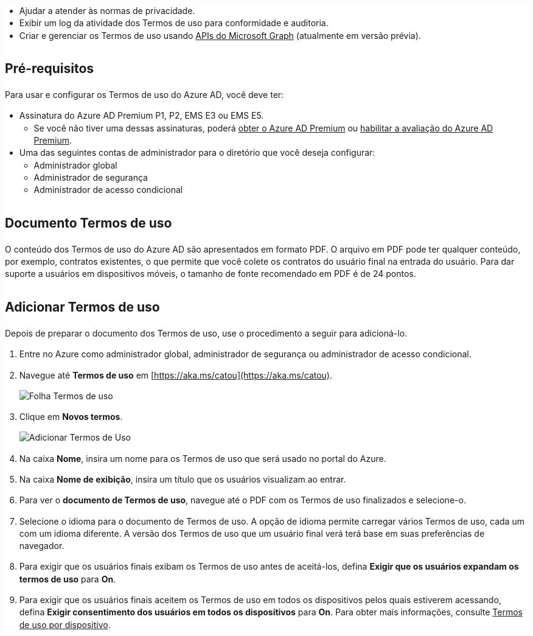 - Ajudar a atender às normas de privacidade.
- Exibir um log da atividade dos Termos de uso para conformidade e auditoria.
- Criar e gerenciar os Termos de uso usando [APIs do Microsoft Graph](https://developer.microsoft.com/graph/docs/api-reference/beta/resources/agreement) (atualmente em versão prévia).

## <a name="prerequisites"></a>Pré-requisitos
Para usar e configurar os Termos de uso do Azure AD, você deve ter:

- Assinatura do Azure AD Premium P1, P2, EMS E3 ou EMS E5.
    - Se você não tiver uma dessas assinaturas, poderá [obter o Azure AD Premium](../fundamentals/active-directory-get-started-premium.md) ou [habilitar a avaliação do Azure AD Premium](https://azure.microsoft.com/trial/get-started-active-directory/).
- Uma das seguintes contas de administrador para o diretório que você deseja configurar:
    - Administrador global
    - Administrador de segurança
    - Administrador de acesso condicional

## <a name="terms-of-use-document"></a>Documento Termos de uso

O conteúdo dos Termos de uso do Azure AD são apresentados em formato PDF. O arquivo em PDF pode ter qualquer conteúdo, por exemplo, contratos existentes, o que permite que você colete os contratos do usuário final na entrada do usuário. Para dar suporte a usuários em dispositivos móveis, o tamanho de fonte recomendado em PDF é de 24 pontos.

## <a name="add-terms-of-use"></a>Adicionar Termos de uso
Depois de preparar o documento dos Termos de uso, use o procedimento a seguir para adicioná-lo.

1. Entre no Azure como administrador global, administrador de segurança ou administrador de acesso condicional.

1. Navegue até **Termos de uso** em [https://aka.ms/catou](https://aka.ms/catou).

    ![Folha Termos de uso](./media/active-directory-tou/tou-blade.png)

1. Clique em **Novos termos**.

    ![Adicionar Termos de Uso](./media/active-directory-tou/new-tou.png)

1. Na caixa **Nome**, insira um nome para os Termos de uso que será usado no portal do Azure.

1. Na caixa **Nome de exibição**, insira um título que os usuários visualizam ao entrar.

1. Para ver o **documento de Termos de uso**, navegue até o PDF com os Termos de uso finalizados e selecione-o.

1. Selecione o idioma para o documento de Termos de uso. A opção de idioma permite carregar vários Termos de uso, cada um com um idioma diferente. A versão dos Termos de uso que um usuário final verá terá base em suas preferências de navegador.

1. Para exigir que os usuários finais exibam os Termos de uso antes de aceitá-los, defina **Exigir que os usuários expandam os termos de uso** para **On**.

1. Para exigir que os usuários finais aceitem os Termos de uso em todos os dispositivos pelos quais estiverem acessando, defina **Exigir consentimento dos usuários em todos os dispositivos** para **On**. Para obter mais informações, consulte [Termos de uso por dispositivo](#per-device-terms-of-use).
